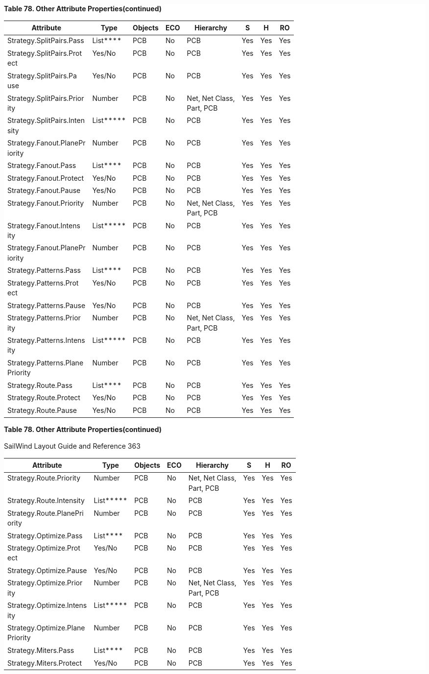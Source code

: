 **Table 78. Other Attribute Properties(continued)**

| Attribute                           | Type      | Objects | ECO | Hierarchy                    | S   | H   | RO  |
|-------------------------------------|-----------|---------|-----|------------------------------|-----|-----|-----|
| Strategy.SplitPairs.Pass            | List****  | PCB     | No  | PCB                          | Yes | Yes | Yes |
| Strategy.SplitPairs.Prot<br>ect     | Yes/No    | PCB     | No  | PCB                          | Yes | Yes | Yes |
| Strategy.SplitPairs.Pa<br>use       | Yes/No    | PCB     | No  | PCB                          | Yes | Yes | Yes |
| Strategy.SplitPairs.Prior<br>ity    | Number    | PCB     | No  | Net, Net Class,<br>Part, PCB | Yes | Yes | Yes |
| Strategy.SplitPairs.Inten<br>sity   | List***** | PCB     | No  | PCB                          | Yes | Yes | Yes |
| Strategy.Fanout.PlanePr<br>iority   | Number    | PCB     | No  | PCB                          | Yes | Yes | Yes |
| Strategy.Fanout.Pass                | List****  | PCB     | No  | PCB                          | Yes | Yes | Yes |
| Strategy.Fanout.Protect             | Yes/No    | PCB     | No  | PCB                          | Yes | Yes | Yes |
| Strategy.Fanout.Pause               | Yes/No    | PCB     | No  | PCB                          | Yes | Yes | Yes |
| Strategy.Fanout.Priority            | Number    | PCB     | No  | Net, Net Class,<br>Part, PCB | Yes | Yes | Yes |
| Strategy.Fanout.Intens<br>ity       | List***** | PCB     | No  | PCB                          | Yes | Yes | Yes |
| Strategy.Fanout.PlanePr<br>iority   | Number    | PCB     | No  | PCB                          | Yes | Yes | Yes |
| Strategy.Patterns.Pass              | List****  | PCB     | No  | PCB                          | Yes | Yes | Yes |
| Strategy.Patterns.Prot<br>ect       | Yes/No    | PCB     | No  | PCB                          | Yes | Yes | Yes |
| Strategy.Patterns.Pause             | Yes/No    | PCB     | No  | PCB                          | Yes | Yes | Yes |
| Strategy.Patterns.Prior<br>ity      | Number    | PCB     | No  | Net, Net Class,<br>Part, PCB | Yes | Yes | Yes |
| Strategy.Patterns.Intens<br>ity     | List***** | PCB     | No  | PCB                          | Yes | Yes | Yes |
| Strategy.Patterns.Plane<br>Priority | Number    | PCB     | No  | PCB                          | Yes | Yes | Yes |
| Strategy.Route.Pass                 | List****  | PCB     | No  | PCB                          | Yes | Yes | Yes |
| Strategy.Route.Protect              | Yes/No    | PCB     | No  | PCB                          | Yes | Yes | Yes |
| Strategy.Route.Pause                | Yes/No    | PCB     | No  | PCB                          | Yes | Yes | Yes |

**Table 78. Other Attribute Properties(continued)**

SailWind Layout Guide and Reference 363

| Attribute                           | Type      | Objects | ECO | Hierarchy                    | S   | H   | RO  |
|-------------------------------------|-----------|---------|-----|------------------------------|-----|-----|-----|
| Strategy.Route.Priority             | Number    | PCB     | No  | Net, Net Class,<br>Part, PCB | Yes | Yes | Yes |
| Strategy.Route.Intensity            | List***** | PCB     | No  | PCB                          | Yes | Yes | Yes |
| Strategy.Route.PlanePri<br>ority    | Number    | PCB     | No  | PCB                          | Yes | Yes | Yes |
| Strategy.Optimize.Pass              | List****  | PCB     | No  | PCB                          | Yes | Yes | Yes |
| Strategy.Optimize.Prot<br>ect       | Yes/No    | PCB     | No  | PCB                          | Yes | Yes | Yes |
| Strategy.Optimize.Pause             | Yes/No    | PCB     | No  | PCB                          | Yes | Yes | Yes |
| Strategy.Optimize.Prior<br>ity      | Number    | PCB     | No  | Net, Net Class,<br>Part, PCB | Yes | Yes | Yes |
| Strategy.Optimize.Intens<br>ity     | List***** | PCB     | No  | PCB                          | Yes | Yes | Yes |
| Strategy.Optimize.Plane<br>Priority | Number    | PCB     | No  | PCB                          | Yes | Yes | Yes |
| Strategy.Miters.Pass                | List****  | PCB     | No  | PCB                          | Yes | Yes | Yes |
| Strategy.Miters.Protect             | Yes/No    | PCB     | No  | PCB                          | Yes | Yes | Yes |